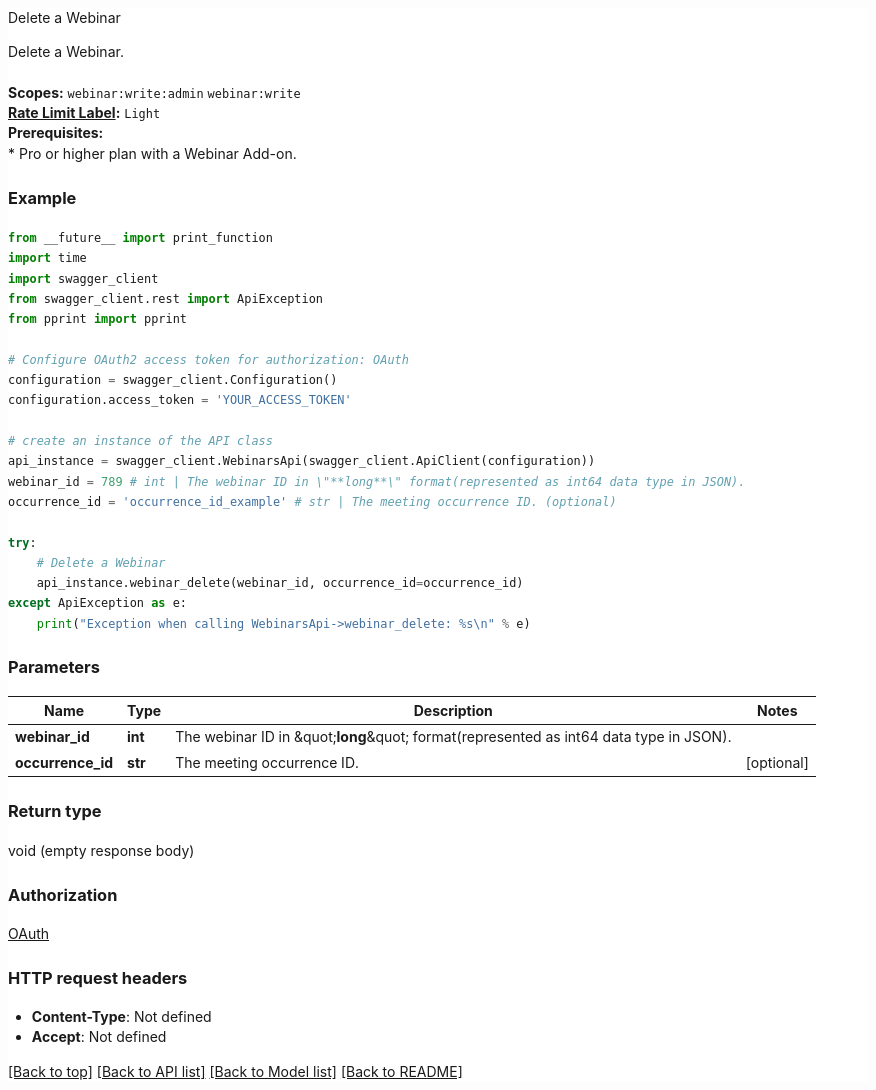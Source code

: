 Delete a Webinar

Delete a Webinar.<br><br> **Scopes:** `webinar:write:admin` `webinar:write`<br>    **[Rate Limit Label](https://marketplace.zoom.us/docs/api-reference/rate-limits#rate-limits):** `Light`<br> **Prerequisites:**<br> * Pro or higher plan with a Webinar Add-on.

### Example
```python
from __future__ import print_function
import time
import swagger_client
from swagger_client.rest import ApiException
from pprint import pprint

# Configure OAuth2 access token for authorization: OAuth
configuration = swagger_client.Configuration()
configuration.access_token = 'YOUR_ACCESS_TOKEN'

# create an instance of the API class
api_instance = swagger_client.WebinarsApi(swagger_client.ApiClient(configuration))
webinar_id = 789 # int | The webinar ID in \"**long**\" format(represented as int64 data type in JSON). 
occurrence_id = 'occurrence_id_example' # str | The meeting occurrence ID. (optional)

try:
    # Delete a Webinar
    api_instance.webinar_delete(webinar_id, occurrence_id=occurrence_id)
except ApiException as e:
    print("Exception when calling WebinarsApi->webinar_delete: %s\n" % e)
```

### Parameters

Name | Type | Description  | Notes
------------- | ------------- | ------------- | -------------
 **webinar_id** | **int**| The webinar ID in \&quot;**long**\&quot; format(represented as int64 data type in JSON).  | 
 **occurrence_id** | **str**| The meeting occurrence ID. | [optional] 

### Return type

void (empty response body)

### Authorization

[OAuth](../README.md#OAuth)

### HTTP request headers

 - **Content-Type**: Not defined
 - **Accept**: Not defined

[[Back to top]](#) [[Back to API list]](../README.md#documentation-for-api-endpoints) [[Back to Model list]](../README.md#documentation-for-models) [[Back to README]](../README.md)
